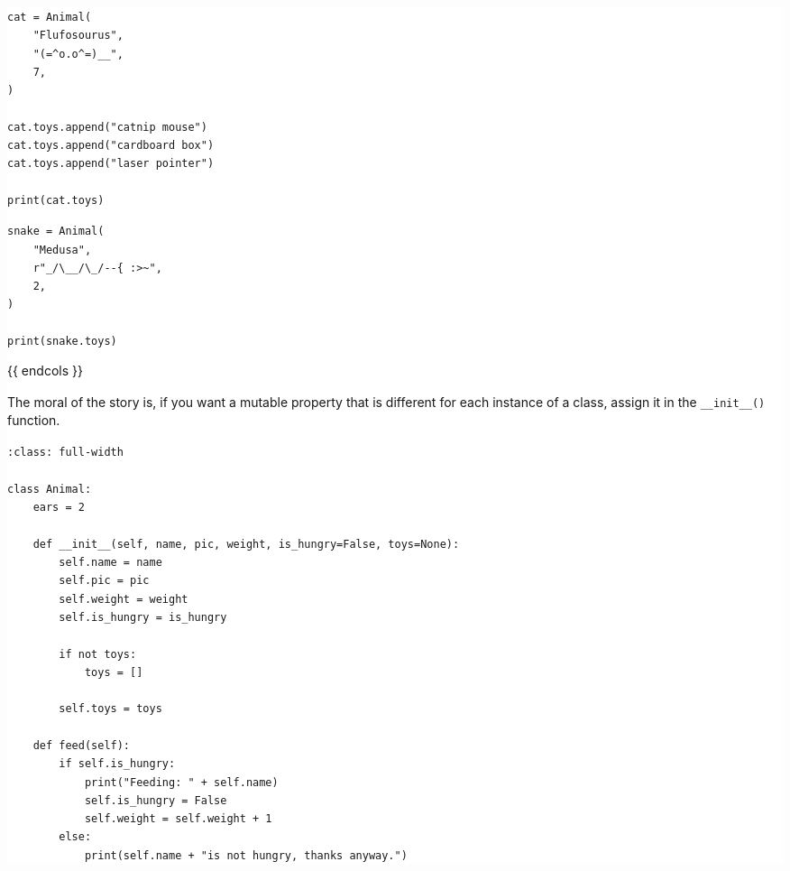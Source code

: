 ```{code-cell} python
cat = Animal(
    "Flufosourus",
    "(=^o.o^=)__",
    7,
)

cat.toys.append("catnip mouse")
cat.toys.append("cardboard box")
cat.toys.append("laser pointer")

print(cat.toys)
```

```{code-cell} python
snake = Animal(
    "Medusa",
    r"_/\__/\_/--{ :>~",
    2,
)

print(snake.toys)
```

{{ endcols }}

The moral of the story is, if you want a mutable property that is different for
each instance of a class, assign it in the `__init__()` function.

```{code-cell} python
:class: full-width

class Animal:
    ears = 2

    def __init__(self, name, pic, weight, is_hungry=False, toys=None):
        self.name = name
        self.pic = pic
        self.weight = weight
        self.is_hungry = is_hungry

        if not toys:
            toys = []

        self.toys = toys

    def feed(self):
        if self.is_hungry:
            print("Feeding: " + self.name)
            self.is_hungry = False
            self.weight = self.weight + 1
        else:
            print(self.name + "is not hungry, thanks anyway.")
```
